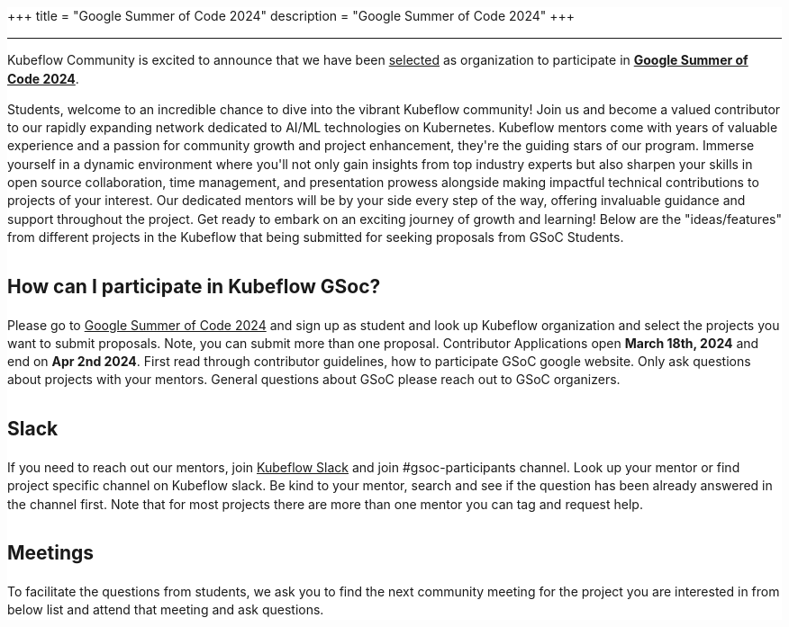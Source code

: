 +++
title = "Google Summer of Code 2024"
description = "Google Summer of Code 2024"
+++

---

Kubeflow Community is excited to announce that we have been [selected](https://summerofcode.withgoogle.com/programs/2024/organizations/kubeflow) as organization to participate in [**Google Summer of Code 2024**](https://buildyourfuture.withgoogle.com/programs/summer-of-code).

Students, welcome to an incredible chance to dive into the vibrant Kubeflow community! Join us and become a valued contributor to our rapidly expanding network dedicated to AI/ML technologies on Kubernetes. Kubeflow mentors come with years of valuable experience and a passion for community growth and project enhancement, they're the guiding stars of our program. Immerse yourself in a dynamic environment where you'll not only gain insights from top industry experts but also sharpen your skills in open source collaboration, time management, and presentation prowess alongside making impactful technical contributions to projects of your interest. Our dedicated mentors will be by your side every step of the way, offering invaluable guidance and support throughout the project. Get ready to embark on an exciting journey of growth and learning!
Below are the "ideas/features" from different projects in the Kubeflow that being submitted for seeking proposals from GSoC Students.

## How can I participate in Kubeflow GSoc?

Please go to [Google Summer of Code 2024](https://buildyourfuture.withgoogle.com/programs/summer-of-code) and sign up as student and look up Kubeflow organization and select the projects you want to submit proposals. Note, you can submit more than one proposal. Contributor Applications open **March 18th, 2024** and end on **Apr 2nd 2024**. First read through contributor guidelines, how to participate GSoC google website. Only ask questions about projects with your mentors. General questions about GSoC please reach out to GSoC organizers.

## Slack

If you need to reach out our mentors, join [Kubeflow Slack](https://www.kubeflow.org/docs/about/community/#kubeflow-slack) and join #gsoc-participants channel. Look up your mentor or find project specific channel on Kubeflow slack. Be kind to your mentor, search and see if the question has been already answered in the channel first. Note that for most projects there are more than one mentor you can tag and request help.

## Meetings

To facilitate the questions from students, we ask you to find the next community meeting for the project you are interested in from below list and attend that meeting and ask questions.

<div id="calendar-container"></div>
<script type="text/javascript">
const timezone = Intl.DateTimeFormat().resolvedOptions().timeZone;
const calender_src_list = [
  // Kubeflow Community
  "kubeflow.org_7l5vnbn8suj2se10sen81d9428%40group.calendar.google.com",
  // KServe Community
  "4fqdmu5fp4l0bgdlf4lm1atnsl2j4612%40import.calendar.google.com",
];
let calender_src = calender_src_list.map(src => `&src=${src}&color=%23A79B8E`).join('');
const html = `<iframe src="https://calendar.google.com/calendar/embed?ctz=${timezone}&height=600&wkst=1&bgcolor=%23ffffff&showPrint=0&showDate=1&mode=AGENDA&showTitle=0${calender_src}" style="border:solid 1px #777" width="800" height="600" frameborder="0" scrolling="no"></iframe>`;
document.getElementById('calendar-container').innerHTML = html;
</script>

